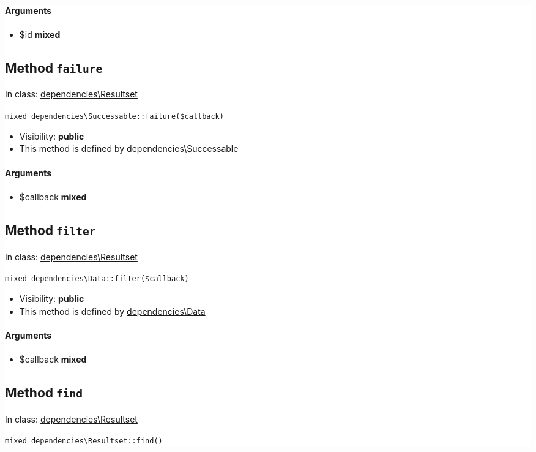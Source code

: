 #### Arguments

* $id **mixed**






## Method `failure`
In class: [dependencies\Resultset](#top)

```
mixed dependencies\Successable::failure($callback)
```





* Visibility: **public**
* This method is defined by [dependencies\Successable](../dependencies/Successable.md)

#### Arguments

* $callback **mixed**






## Method `filter`
In class: [dependencies\Resultset](#top)

```
mixed dependencies\Data::filter($callback)
```





* Visibility: **public**
* This method is defined by [dependencies\Data](../dependencies/Data.md)

#### Arguments

* $callback **mixed**






## Method `find`
In class: [dependencies\Resultset](#top)

```
mixed dependencies\Resultset::find()
```




